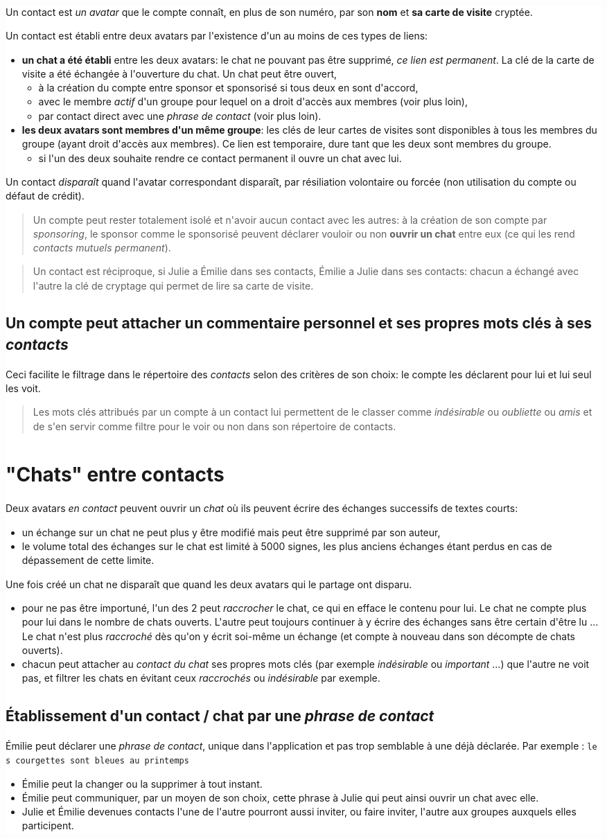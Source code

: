Un contact est _un avatar_ que le compte connaît, en plus de son numéro, par son **nom** et **sa carte de visite** cryptée. 

Un contact est établi entre deux avatars par l'existence d'un au moins de ces types de liens:
- **un chat a été établi** entre les deux avatars: le chat ne pouvant pas être supprimé, _ce lien est permanent_. La clé de la carte de visite a été échangée à l'ouverture du chat. Un chat peut être ouvert,
  - à la création du compte entre sponsor et sponsorisé si tous deux en sont d'accord,
  - avec le membre _actif_ d'un groupe pour lequel on a droit d'accès aux membres (voir plus loin),
  - par contact direct avec une _phrase de contact_ (voir plus loin).
- **les deux avatars sont membres d'un même groupe**: les clés de leur cartes de visites sont disponibles à tous les membres du groupe (ayant droit d'accès aux membres). Ce lien est temporaire, dure tant que les deux sont membres du groupe.
  - si l'un des deux souhaite rendre ce contact permanent il ouvre un chat avec lui.

Un contact _disparaît_ quand l'avatar correspondant disparaît, par résiliation volontaire ou forcée (non utilisation du compte ou défaut de crédit).

> Un compte peut rester totalement isolé et n'avoir aucun contact avec les autres: à la création de son compte par _sponsoring_, le sponsor comme le sponsorisé peuvent déclarer vouloir ou non **ouvrir un chat** entre eux (ce qui les rend _contacts mutuels permanent_).

> Un contact est réciproque, si Julie a Émilie dans ses contacts, Émilie a Julie dans ses contacts: chacun a échangé avec l'autre la clé de cryptage qui permet de lire sa carte de visite.

## Un compte peut attacher un commentaire personnel et ses propres mots clés à ses _contacts_ 
Ceci facilite le filtrage dans le répertoire des _contacts_ selon des critères de son choix: le compte les déclarent pour lui et lui seul les voit.

> Les mots clés attribués par un compte à un contact lui permettent de le classer comme _indésirable_ ou _oubliette_ ou _amis_ et de s'en servir comme filtre pour le voir ou non dans son répertoire de contacts.

# "Chats" entre contacts

Deux avatars _en contact_ peuvent ouvrir un _chat_ où ils peuvent écrire des échanges successifs de textes courts:
- un échange sur un chat ne peut plus y être modifié mais peut être supprimé par son auteur,
- le volume total des échanges sur le chat est limité à 5000 signes, les plus anciens échanges étant perdus en cas de dépassement de cette limite.

Une fois créé un chat ne disparaît que quand les deux avatars qui le partage ont disparu.
- pour ne pas être importuné, l'un des 2 peut _raccrocher_ le chat, ce qui en efface le contenu pour lui. Le chat ne compte plus pour lui dans le nombre de chats ouverts. L'autre peut toujours continuer à y écrire des échanges sans être certain d'être lu ... Le chat n'est plus _raccroché_ dès qu'on y écrit soi-même un échange (et compte à nouveau dans son décompte de chats ouverts).
- chacun peut attacher au _contact du chat_ ses propres mots clés (par exemple _indésirable_ ou _important_ ...) que l'autre ne voit pas, et filtrer les chats en évitant ceux _raccrochés_ ou _indésirable_ par exemple.

## Établissement d'un contact / chat par une _phrase de contact_
Émilie peut déclarer une _phrase de contact_, unique dans l'application et pas trop semblable à une déjà déclarée. Par exemple : `les courgettes sont bleues au printemps`
- Émilie peut la changer ou la supprimer à tout instant.
- Émilie peut communiquer, par un moyen de son choix, cette phrase à Julie qui peut ainsi ouvrir un chat avec elle. 
- Julie et Émilie devenues contacts l'une de l'autre pourront aussi inviter, ou faire inviter, l'autre aux groupes auxquels elles participent.
